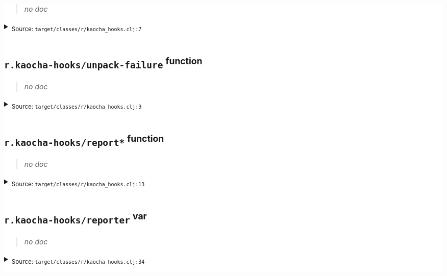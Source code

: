 



> 
> *no doc*


<details><summary><sub>Source: <code>target/classes/r/kaocha_hooks.clj:7</code></p></summary></details>



## <a name="r.kaocha-hooks/unpack-failure">`r.kaocha-hooks/unpack-failure`</a> <sup>function</sup>
> 





> 
> *no doc*


<details><summary><sub>Source: <code>target/classes/r/kaocha_hooks.clj:9</code></p></summary></details>



## <a name="r.kaocha-hooks/report*">`r.kaocha-hooks/report*`</a> <sup>function</sup>
> 





> 
> *no doc*


<details><summary><sub>Source: <code>target/classes/r/kaocha_hooks.clj:13</code></p></summary></details>



## <a name="r.kaocha-hooks/reporter">`r.kaocha-hooks/reporter`</a> <sup>var</sup>
> 





> 
> *no doc*


<details><summary><sub>Source: <code>target/classes/r/kaocha_hooks.clj:34</code></p></summary></details>





